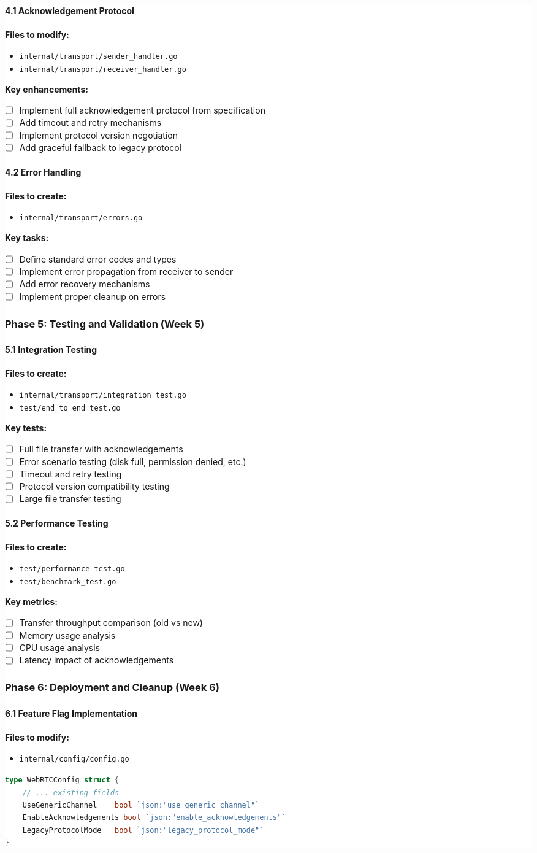 #### 4.1 Acknowledgement Protocol
**Files to modify:**
- `internal/transport/sender_handler.go`
- `internal/transport/receiver_handler.go`

**Key enhancements:**
- [ ] Implement full acknowledgement protocol from specification
- [ ] Add timeout and retry mechanisms
- [ ] Implement protocol version negotiation
- [ ] Add graceful fallback to legacy protocol

#### 4.2 Error Handling
**Files to create:**
- `internal/transport/errors.go`

**Key tasks:**
- [ ] Define standard error codes and types
- [ ] Implement error propagation from receiver to sender
- [ ] Add error recovery mechanisms
- [ ] Implement proper cleanup on errors

### Phase 5: Testing and Validation (Week 5)

#### 5.1 Integration Testing
**Files to create:**
- `internal/transport/integration_test.go`  
- `test/end_to_end_test.go`

**Key tests:**
- [ ] Full file transfer with acknowledgements
- [ ] Error scenario testing (disk full, permission denied, etc.)
- [ ] Timeout and retry testing
- [ ] Protocol version compatibility testing
- [ ] Large file transfer testing

#### 5.2 Performance Testing
**Files to create:**
- `test/performance_test.go`
- `test/benchmark_test.go`

**Key metrics:**
- [ ] Transfer throughput comparison (old vs new)
- [ ] Memory usage analysis
- [ ] CPU usage analysis
- [ ] Latency impact of acknowledgements

### Phase 6: Deployment and Cleanup (Week 6)

#### 6.1 Feature Flag Implementation
**Files to modify:**
- `internal/config/config.go`

```go
type WebRTCConfig struct {
    // ... existing fields
    UseGenericChannel    bool `json:"use_generic_channel"`
    EnableAcknowledgements bool `json:"enable_acknowledgements"`
    LegacyProtocolMode   bool `json:"legacy_protocol_mode"`
}
```
